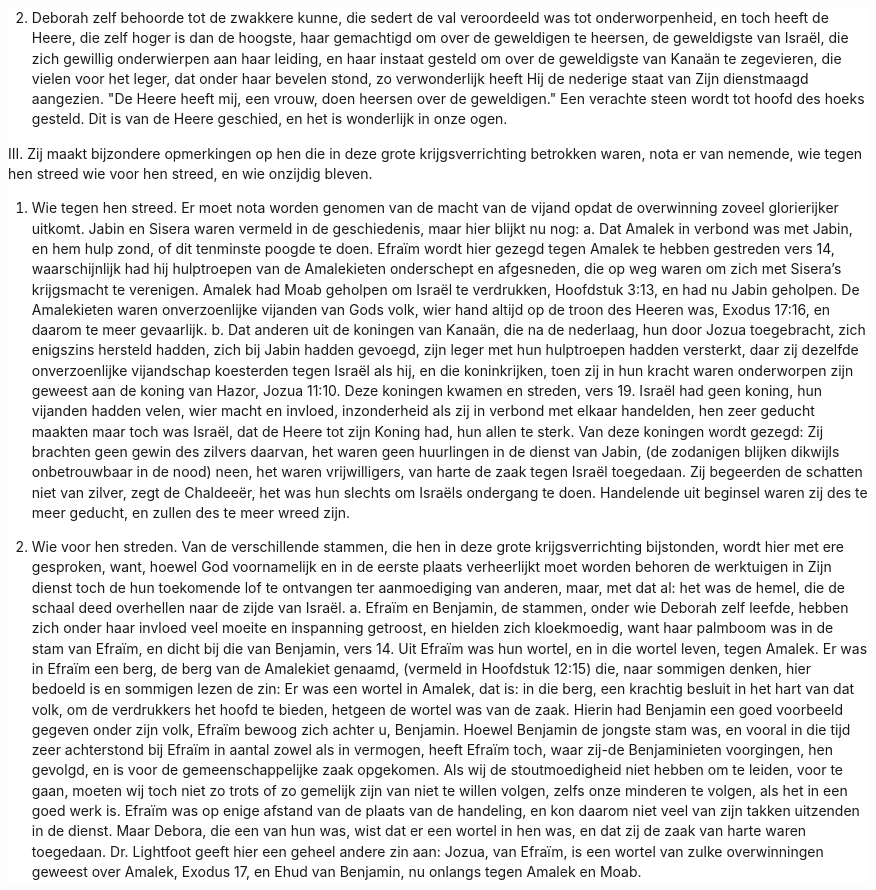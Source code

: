 2. Deborah zelf behoorde tot de zwakkere kunne, die sedert de val veroordeeld was tot onderworpenheid, en toch heeft de Heere, die zelf hoger is dan de hoogste, haar gemachtigd om over de geweldigen te heersen, de geweldigste van Israël, die zich gewillig onderwierpen aan haar leiding, en haar instaat gesteld om over de geweldigste van Kanaän te zegevieren, die vielen voor het leger, dat onder haar bevelen stond, zo verwonderlijk heeft Hij de nederige staat van Zijn dienstmaagd aangezien. "De Heere heeft mij, een vrouw, doen heersen over de geweldigen." Een verachte steen wordt tot hoofd des hoeks gesteld. Dit is van de Heere geschied, en het is wonderlijk in onze ogen. 

III. Zij maakt bijzondere opmerkingen op hen die in deze grote krijgsverrichting betrokken waren, nota er van nemende, wie tegen hen streed wie voor hen streed, en wie onzijdig bleven. 

1. Wie tegen hen streed. Er moet nota worden genomen van de macht van de vijand opdat de overwinning zoveel glorierijker uitkomt. Jabin en Sisera waren vermeld in de geschiedenis, maar hier blijkt nu nog: 
a. Dat Amalek in verbond was met Jabin, en hem hulp zond, of dit tenminste poogde te doen. Efraïm wordt hier gezegd tegen Amalek te hebben gestreden vers 14, waarschijnlijk had hij hulptroepen van de Amalekieten onderschept en afgesneden, die op weg waren om zich met Sisera’s krijgsmacht te verenigen. Amalek had Moab geholpen om Israël te verdrukken, Hoofdstuk 3:13, en had nu Jabin geholpen. De Amalekieten waren onverzoenlijke vijanden van Gods volk, wier hand altijd op de troon des Heeren was, Exodus 17:16, en daarom te meer gevaarlijk. 
b. Dat anderen uit de koningen van Kanaän, die na de nederlaag, hun door Jozua toegebracht, zich enigszins hersteld hadden, zich bij Jabin hadden gevoegd, zijn leger met hun hulptroepen hadden versterkt, daar zij dezelfde onverzoenlijke vijandschap koesterden tegen Israël als hij, en die koninkrijken, toen zij in hun kracht waren onderworpen zijn geweest aan de koning van Hazor, Jozua 11:10. Deze koningen kwamen en streden, vers 19. Israël had geen koning, hun vijanden hadden velen, wier macht en invloed, inzonderheid als zij in verbond met elkaar handelden, hen zeer geducht maakten maar toch was Israël, dat de Heere tot zijn Koning had, hun allen te sterk. Van deze koningen wordt gezegd: Zij brachten geen gewin des zilvers daarvan, het waren geen huurlingen in de dienst van Jabin, (de zodanigen blijken dikwijls onbetrouwbaar in de nood) neen, het waren vrijwilligers, van harte de zaak tegen Israël toegedaan. Zij begeerden de schatten niet van zilver, zegt de Chaldeeër, het was hun slechts om Israëls ondergang te doen. Handelende uit beginsel waren zij des te meer geducht, en zullen des te meer wreed zijn. 

2. Wie voor hen streden. Van de verschillende stammen, die hen in deze grote krijgsverrichting bijstonden, wordt hier met ere gesproken, want, hoewel God voornamelijk en in de eerste plaats verheerlijkt moet worden behoren de werktuigen in Zijn dienst toch de hun toekomende lof te ontvangen ter aanmoediging van anderen, maar, met dat al: het was de hemel, die de schaal deed overhellen naar de zijde van Israël. 
a. Efraïm en Benjamin, de stammen, onder wie Deborah zelf leefde, hebben zich onder haar invloed veel moeite en inspanning getroost, en hielden zich kloekmoedig, want haar palmboom was in de stam van Efraïm, en dicht bij die van Benjamin, vers 14. Uit Efraïm was hun wortel, en in die wortel leven, tegen Amalek. Er was in Efraïm een berg, de berg van de Amalekiet genaamd, (vermeld in Hoofdstuk 12:15) die, naar sommigen denken, hier bedoeld is en sommigen lezen de zin: Er was een wortel in Amalek, dat is: in die berg, een krachtig besluit in het hart van dat volk, om de verdrukkers het hoofd te bieden, hetgeen de wortel was van de zaak. Hierin had Benjamin een goed voorbeeld gegeven onder zijn volk, Efraïm bewoog zich achter u, Benjamin. Hoewel Benjamin de jongste stam was, en vooral in die tijd zeer achterstond bij Efraïm in aantal zowel als in vermogen, heeft Efraïm toch, waar zij-de Benjaminieten voorgingen, hen gevolgd, en is voor de gemeenschappelijke zaak opgekomen. Als wij de stoutmoedigheid niet hebben om te leiden, voor te gaan, moeten wij toch niet zo trots of zo gemelijk zijn van niet te willen volgen, zelfs onze minderen te volgen, als het in een goed werk is. Efraïm was op enige afstand van de plaats van de handeling, en kon daarom niet veel van zijn takken uitzenden in de dienst. Maar Debora, die een van hun was, wist dat er een wortel in hen was, en dat zij de zaak van harte waren toegedaan. 
Dr. Lightfoot geeft hier een geheel andere zin aan: Jozua, van Efraïm, is een wortel van zulke overwinningen geweest over Amalek, Exodus 17, en Ehud van Benjamin, nu onlangs tegen Amalek en Moab. 
